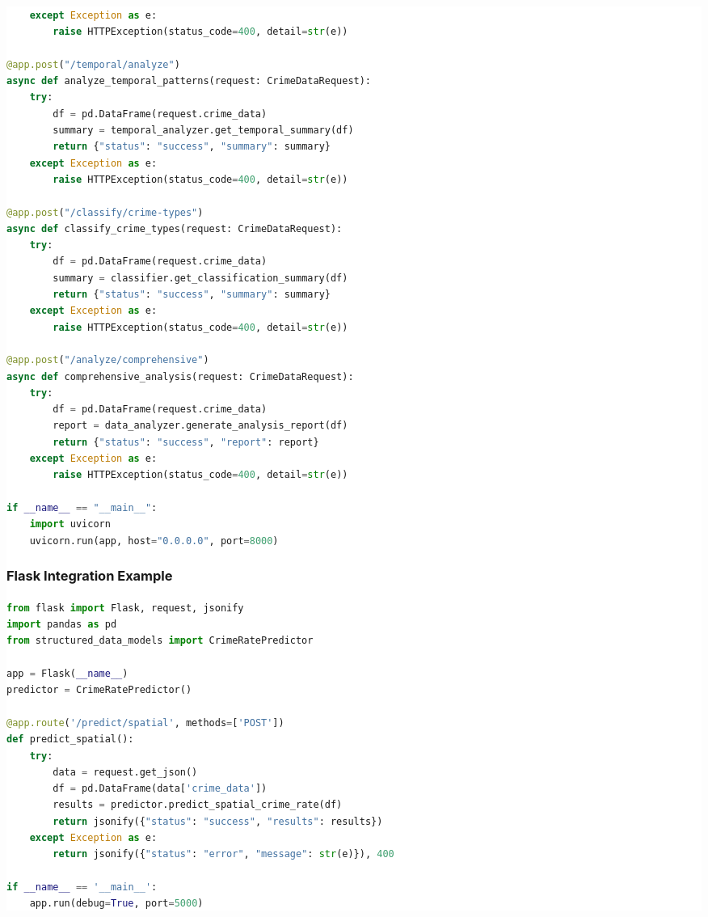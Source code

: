 ```python
    except Exception as e:
        raise HTTPException(status_code=400, detail=str(e))

@app.post("/temporal/analyze")
async def analyze_temporal_patterns(request: CrimeDataRequest):
    try:
        df = pd.DataFrame(request.crime_data)
        summary = temporal_analyzer.get_temporal_summary(df)
        return {"status": "success", "summary": summary}
    except Exception as e:
        raise HTTPException(status_code=400, detail=str(e))

@app.post("/classify/crime-types")
async def classify_crime_types(request: CrimeDataRequest):
    try:
        df = pd.DataFrame(request.crime_data)
        summary = classifier.get_classification_summary(df)
        return {"status": "success", "summary": summary}
    except Exception as e:
        raise HTTPException(status_code=400, detail=str(e))

@app.post("/analyze/comprehensive")
async def comprehensive_analysis(request: CrimeDataRequest):
    try:
        df = pd.DataFrame(request.crime_data)
        report = data_analyzer.generate_analysis_report(df)
        return {"status": "success", "report": report}
    except Exception as e:
        raise HTTPException(status_code=400, detail=str(e))

if __name__ == "__main__":
    import uvicorn
    uvicorn.run(app, host="0.0.0.0", port=8000)
```

### Flask Integration Example

```python
from flask import Flask, request, jsonify
import pandas as pd
from structured_data_models import CrimeRatePredictor

app = Flask(__name__)
predictor = CrimeRatePredictor()

@app.route('/predict/spatial', methods=['POST'])
def predict_spatial():
    try:
        data = request.get_json()
        df = pd.DataFrame(data['crime_data'])
        results = predictor.predict_spatial_crime_rate(df)
        return jsonify({"status": "success", "results": results})
    except Exception as e:
        return jsonify({"status": "error", "message": str(e)}), 400

if __name__ == '__main__':
    app.run(debug=True, port=5000)
```
